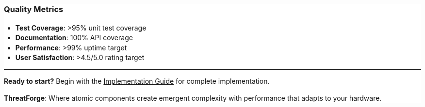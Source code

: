 ### Quality Metrics
- **Test Coverage**: >95% unit test coverage
- **Documentation**: 100% API coverage
- **Performance**: >99% uptime target
- **User Satisfaction**: >4.5/5.0 rating target

---

**Ready to start?** Begin with the [Implementation Guide](IMPLEMENTATION_GUIDE.md) for complete implementation.

**ThreatForge**: Where atomic components create emergent complexity with performance that adapts to your hardware.
